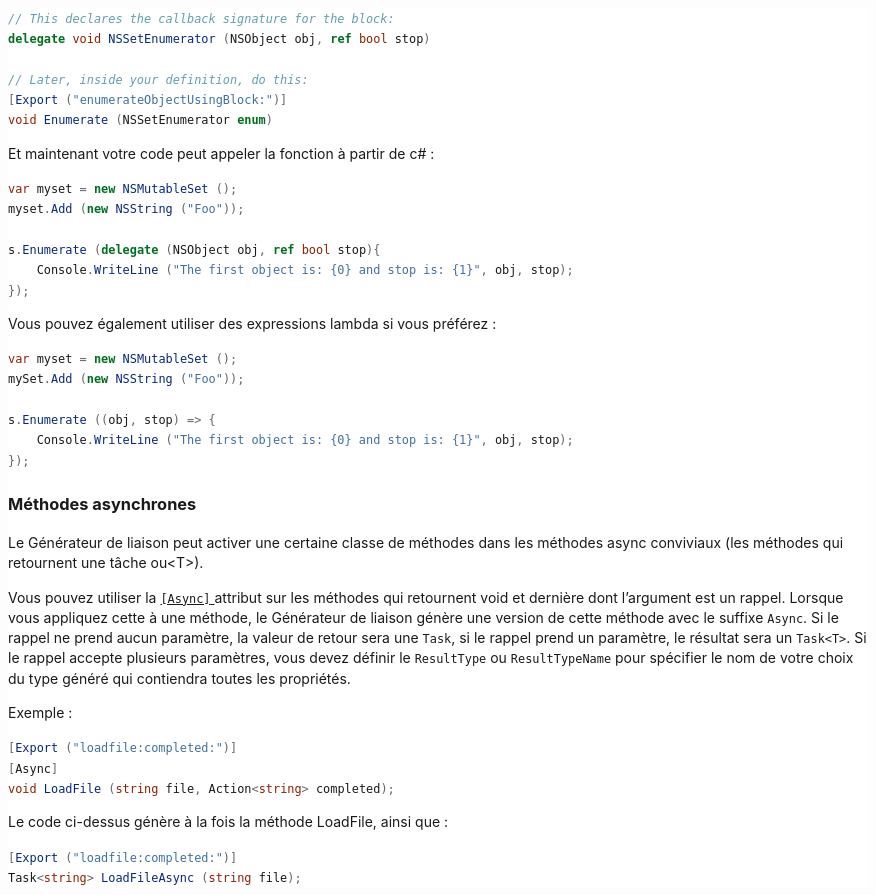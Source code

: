 ```csharp
// This declares the callback signature for the block:
delegate void NSSetEnumerator (NSObject obj, ref bool stop)

// Later, inside your definition, do this:
[Export ("enumerateObjectUsingBlock:")]
void Enumerate (NSSetEnumerator enum)
```

Et maintenant votre code peut appeler la fonction à partir de c# :

```csharp
var myset = new NSMutableSet ();
myset.Add (new NSString ("Foo"));

s.Enumerate (delegate (NSObject obj, ref bool stop){
    Console.WriteLine ("The first object is: {0} and stop is: {1}", obj, stop);
});
```

Vous pouvez également utiliser des expressions lambda si vous préférez :

```csharp
var myset = new NSMutableSet ();
mySet.Add (new NSString ("Foo"));

s.Enumerate ((obj, stop) => {
    Console.WriteLine ("The first object is: {0} and stop is: {1}", obj, stop);
});
```

<a name="GeneratingAsync" />

### <a name="asynchronous-methods"></a>Méthodes asynchrones

Le Générateur de liaison peut activer une certaine classe de méthodes dans les méthodes async conviviaux (les méthodes qui retournent une tâche ou&lt;T&gt;).

Vous pouvez utiliser la [ `[Async]` ](~/cross-platform/macios/binding/binding-types-reference.md#AsyncAttribute) attribut sur les méthodes qui retournent void et dernière dont l’argument est un rappel.  Lorsque vous appliquez cette à une méthode, le Générateur de liaison génère une version de cette méthode avec le suffixe `Async`.  Si le rappel ne prend aucun paramètre, la valeur de retour sera une `Task`, si le rappel prend un paramètre, le résultat sera un `Task<T>`.  Si le rappel accepte plusieurs paramètres, vous devez définir le `ResultType` ou `ResultTypeName` pour spécifier le nom de votre choix du type généré qui contiendra toutes les propriétés.

Exemple :

```csharp
[Export ("loadfile:completed:")]
[Async]
void LoadFile (string file, Action<string> completed);
```

Le code ci-dessus génère à la fois la méthode LoadFile, ainsi que :

```csharp
[Export ("loadfile:completed:")]
Task<string> LoadFileAsync (string file);
```
